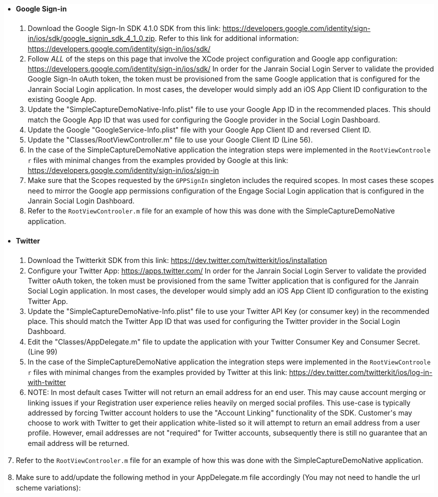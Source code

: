   * #### Google Sign-in
    1. Download the Google Sign-In SDK 4.1.0 SDK from this link: https://developers.google.com/identity/sign-in/ios/sdk/google_signin_sdk_4_1_0.zip.  Refer to this link for additional information: https://developers.google.com/identity/sign-in/ios/sdk/
    2. Follow *ALL* of the steps on this page that involve the XCode project configuration and Google app configuration: https://developers.google.com/identity/sign-in/ios/sdk/  In order for the Janrain Social Login Server to validate the provided Google Sign-In oAuth token, the token must be provisioned from the same Google application that is configured for the Janrain Social Login application.  In most cases, the developer would simply add an iOS App Client ID configuration to the existing Google App.
    3. Update the "SimpleCaptureDemoNative-Info.plist" file to use your Google App ID in the recommended places.  This should match the Google App ID that was used for configuring the Google provider in the Social Login Dashboard.
    4. Update the Google "GoogleService-Info.plist" file with your Google App Client ID and reversed Client ID.
    5. Update the "Classes/RootViewController.m" file to use your Google Client ID (Line 56).
    6. In the case of the SimpleCaptureDemoNative application the integration steps were implemented in the `RootViewControoler` files with minimal changes from the examples provided by Google at this link: https://developers.google.com/identity/sign-in/ios/sign-in
    7. Make sure that the Scopes requested by the `GPPSignIn` singleton includes the required scopes.  In most cases these scopes need to mirror the Google app permissions configuration of the Engage Social Login application that is configured in the Janrain Social Login Dashboard.
    8. Refer to the `RootViewControoler.m` file for an example of how this was done with the SimpleCaptureDemoNative application.

  * #### Twitter
    1. Download the Twitterkit SDK from this link: https://dev.twitter.com/twitterkit/ios/installation
    2. Configure your Twitter App: https://apps.twitter.com/ In order for the Janrain Social Login Server to validate the provided Twitter oAuth token, the token must be provisioned from the same Twitter application that is configured for the Janrain Social Login application.  In most cases, the developer would simply add an iOS App Client ID configuration to the existing Twitter App.
    3. Update the "SimpleCaptureDemoNative-Info.plist" file to use your Twitter API Key (or consumer key) in the recommended place.  This should match the Twitter App ID that was used for configuring the Twitter provider in the Social Login Dashboard.
    4. Edit the "Classes/AppDelegate.m" file to update the application with your Twitter Consumer Key and Consumer Secret. (Line 99)
    5. In the case of the SimpleCaptureDemoNative application the integration steps were implemented in the `RootViewControoler` files with minimal changes from the examples provided by Twitter at this link: https://dev.twitter.com/twitterkit/ios/log-in-with-twitter
    6. NOTE: In most default cases Twitter will not return an email address for an end user. This may cause account merging or linking issues if your Registration user experience relies heavily on merged social profiles.  This use-case is typically addressed by forcing Twitter account holders to use the "Account Linking" functionality of the SDK.  Customer's may choose to work with Twitter to get their application white-listed so it will attempt to return an email address from a user profile.  However, email addresses are not "required" for Twitter accounts, subsequently there is still no guarantee that an email address will be returned.

7. Refer to the `RootViewControoler.m` file for an example of how this was done with the SimpleCaptureDemoNative application.

8. Make sure to add/update the following method in your AppDelegate.m file accordingly (You may not need to handle the url scheme variations):
